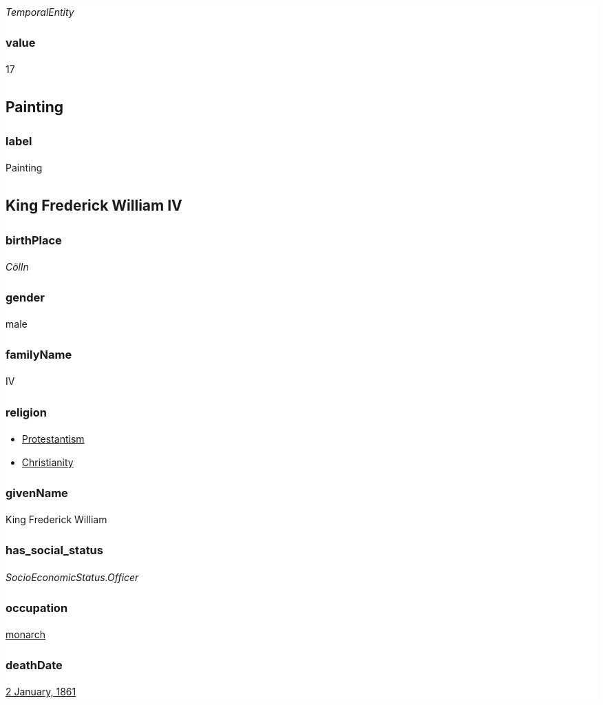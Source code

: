 *TemporalEntity*

### value


17

## Painting

### label


Painting

## King Frederick William IV

### birthPlace


*Cölln*

### gender


male

### familyName


IV

### religion

 - [Protestantism](#Protestantism)

 - [Christianity](#Christianity)

### givenName


King Frederick William

### has_social_status


*SocioEconomicStatus.Officer*

### occupation


[monarch](#monarch)

### deathDate


[2 January, 1861](#2-January-1861)
